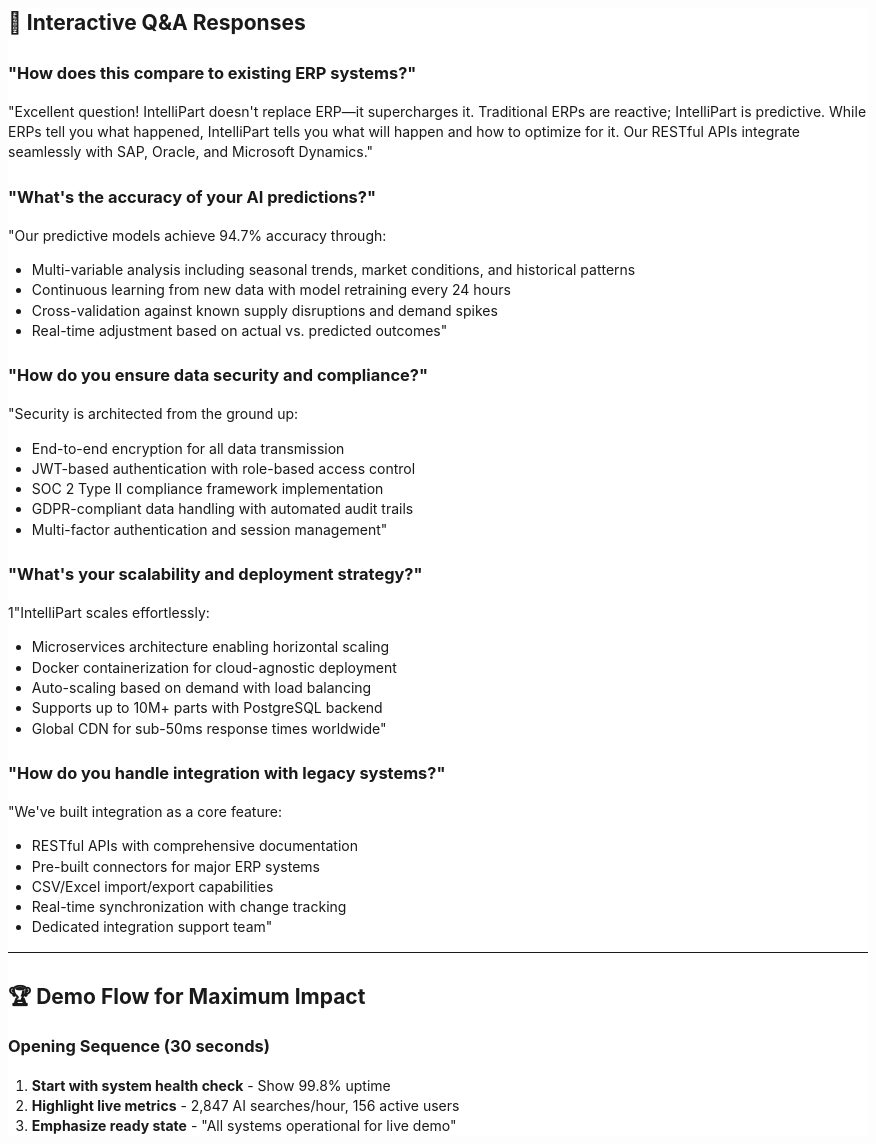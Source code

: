 ## 🎤 **Interactive Q&A Responses**

### **"How does this compare to existing ERP systems?"**
"Excellent question! IntelliPart doesn't replace ERP—it supercharges it. Traditional ERPs are reactive; IntelliPart is predictive. While ERPs tell you what happened, IntelliPart tells you what will happen and how to optimize for it. Our RESTful APIs integrate seamlessly with SAP, Oracle, and Microsoft Dynamics."

### **"What's the accuracy of your AI predictions?"**
"Our predictive models achieve 94.7% accuracy through:
- Multi-variable analysis including seasonal trends, market conditions, and historical patterns
- Continuous learning from new data with model retraining every 24 hours
- Cross-validation against known supply disruptions and demand spikes
- Real-time adjustment based on actual vs. predicted outcomes"

### **"How do you ensure data security and compliance?"**
"Security is architected from the ground up:
- End-to-end encryption for all data transmission
- JWT-based authentication with role-based access control
- SOC 2 Type II compliance framework implementation
- GDPR-compliant data handling with automated audit trails
- Multi-factor authentication and session management"

### **"What's your scalability and deployment strategy?"**
1"IntelliPart scales effortlessly:
- Microservices architecture enabling horizontal scaling
- Docker containerization for cloud-agnostic deployment
- Auto-scaling based on demand with load balancing
- Supports up to 10M+ parts with PostgreSQL backend
- Global CDN for sub-50ms response times worldwide"

### **"How do you handle integration with legacy systems?"**
"We've built integration as a core feature:
- RESTful APIs with comprehensive documentation
- Pre-built connectors for major ERP systems
- CSV/Excel import/export capabilities
- Real-time synchronization with change tracking
- Dedicated integration support team"

---

## 🏆 **Demo Flow for Maximum Impact**

### **Opening Sequence (30 seconds)**
1. **Start with system health check** - Show 99.8% uptime
2. **Highlight live metrics** - 2,847 AI searches/hour, 156 active users
3. **Emphasize ready state** - "All systems operational for live demo"
